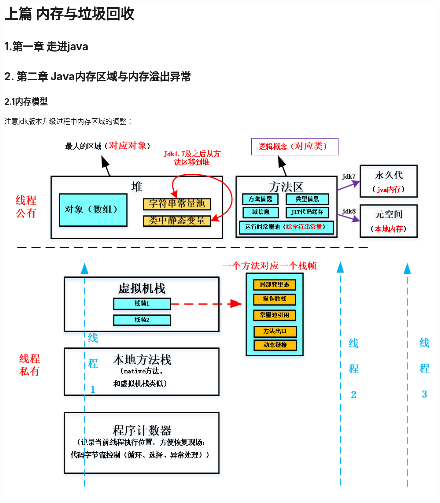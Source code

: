 
# 上篇 内存与垃圾回收



## 1.第一章  走进java





## 2. 第二章  Java内存区域与内存溢出异常



### 2.1内存模型

注意jdk版本升级过程中内存区域的调整：

![image-20240528133419055](assets/image-20240528133419055.png)
